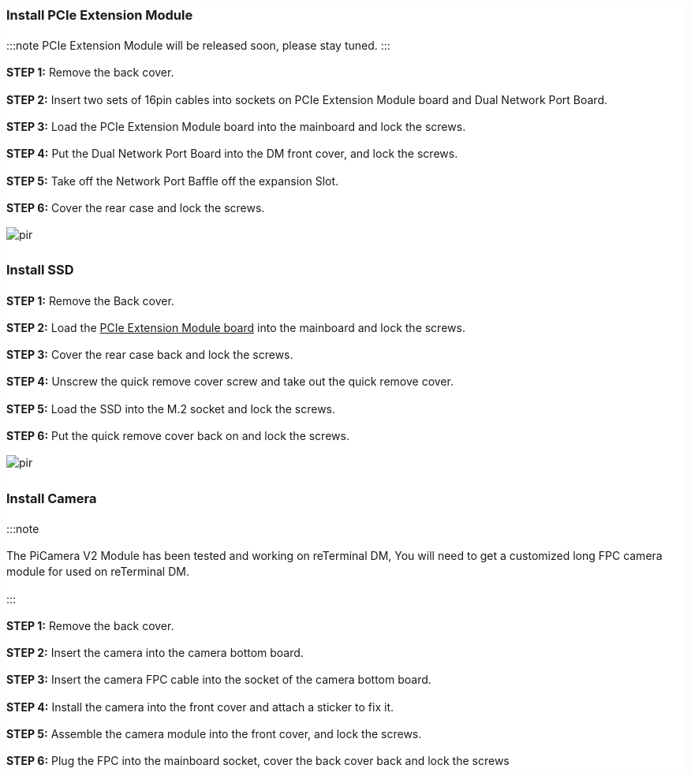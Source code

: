 ### Install PCIe Extension Module

:::note
PCIe Extension Module will be released soon, please stay tuned.
:::

**STEP 1:** Remove the back cover.

**STEP 2:** Insert two sets of 16pin cables into sockets on PCIe Extension Module board and Dual Network Port Board.

**STEP 3:** Load the PCIe Extension Module board into the mainboard and lock the screws.

**STEP 4:** Put the Dual Network Port Board into the DM front cover, and lock the screws.

**STEP 5:** Take off the Network Port Baffle off the expansion Slot.

**STEP 6:** Cover the rear case and lock the screws.

<p style={{textAlign: 'center'}}><img src="https://files.seeedstudio.com/wiki/reTerminalDM/hardware/PCIe.png" alt="pir" width="800" height="auto"/></p>


### Install SSD

**STEP 1:** Remove the Back cover.

**STEP 2:** Load the [PCIe Extension Module board](https://www.seeedstudio.com/reTerminal-DM-Dual-LAN-and-SSD-extension-p-5766.html) into the mainboard and lock the screws.

**STEP 3:** Cover the rear case back and lock the screws.

**STEP 4:** Unscrew the quick remove cover screw and take out the quick remove cover.

**STEP 5:** Load the SSD into the M.2 socket and lock the screws.

**STEP 6:** Put the quick remove cover back on and lock the screws.

<p style={{textAlign: 'center'}}><img src="https://files.seeedstudio.com/wiki/reTerminalDM/hardware/ssd.png" alt="pir" width="800" height="auto"/></p>

### Install Camera

:::note

The PiCamera V2 Module has been tested and working on reTerminal DM, You will need to get a customized long FPC camera module for used on reTerminal DM.

:::

**STEP 1:** Remove the back cover.

**STEP 2:** Insert the camera into the camera bottom board.

**STEP 3:** Insert the camera FPC cable into the socket of the camera bottom board.

**STEP 4:** Install the camera into the front cover and attach a sticker to fix it.

**STEP 5:** Assemble the camera module into the front cover, and lock the screws.

**STEP 6:** Plug the FPC into the mainboard socket, cover the back cover back and lock the screws
